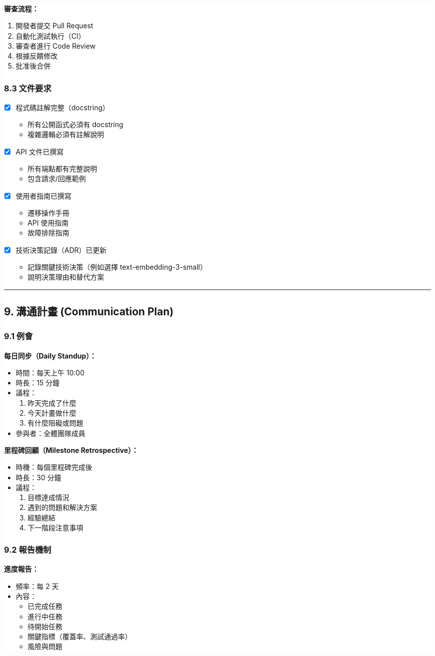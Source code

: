 **審查流程：**
1. 開發者提交 Pull Request
2. 自動化測試執行（CI）
3. 審查者進行 Code Review
4. 根據反饋修改
5. 批准後合併

### 8.3 文件要求

- [x] 程式碼註解完整（docstring）
  - 所有公開函式必須有 docstring
  - 複雜邏輯必須有註解說明
  
- [x] API 文件已撰寫
  - 所有端點都有完整說明
  - 包含請求/回應範例
  
- [x] 使用者指南已撰寫
  - 遷移操作手冊
  - API 使用指南
  - 故障排除指南
  
- [x] 技術決策記錄（ADR）已更新
  - 記錄關鍵技術決策（例如選擇 text-embedding-3-small）
  - 說明決策理由和替代方案

---

## 9. 溝通計畫 (Communication Plan)

### 9.1 例會

**每日同步（Daily Standup）：**
- 時間：每天上午 10:00
- 時長：15 分鐘
- 議程：
  1. 昨天完成了什麼
  2. 今天計畫做什麼
  3. 有什麼阻礙或問題
- 參與者：全體團隊成員

**里程碑回顧（Milestone Retrospective）：**
- 時機：每個里程碑完成後
- 時長：30 分鐘
- 議程：
  1. 目標達成情況
  2. 遇到的問題和解決方案
  3. 經驗總結
  4. 下一階段注意事項

### 9.2 報告機制

**進度報告：**
- 頻率：每 2 天
- 內容：
  - 已完成任務
  - 進行中任務
  - 待開始任務
  - 關鍵指標（覆蓋率、測試通過率）
  - 風險與問題
